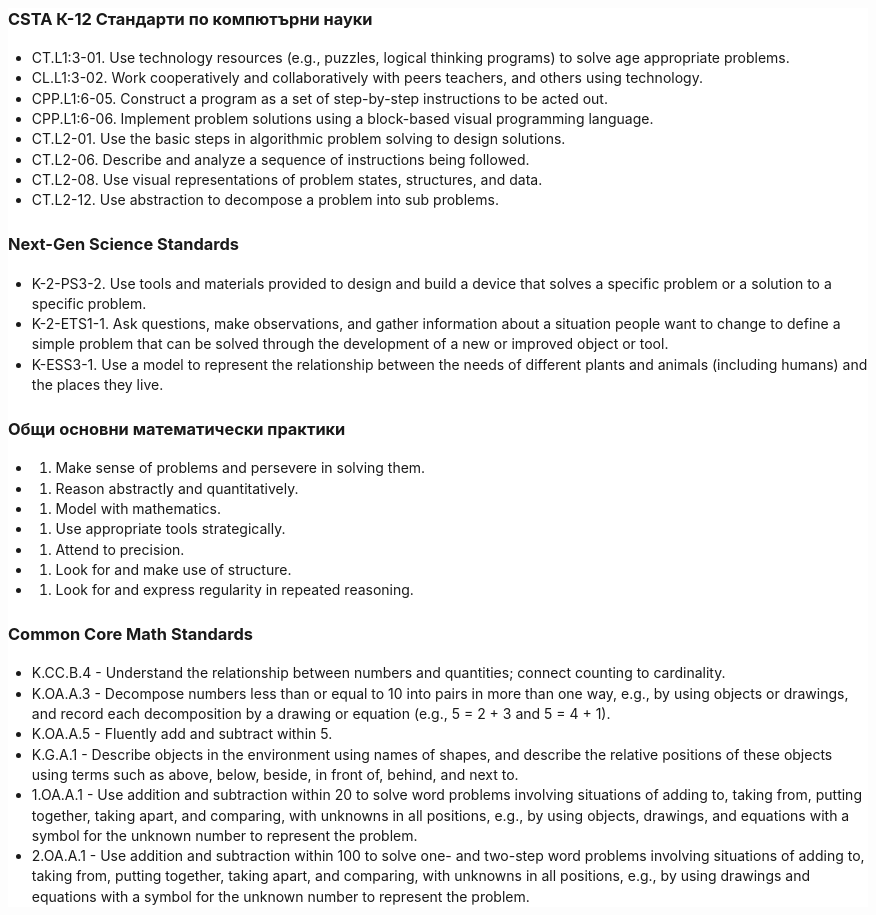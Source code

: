 ### CSTA К-12 Стандарти по компютърни науки

  * CT.L1:3-01. Use technology resources (e.g., puzzles, logical thinking programs) to solve age appropriate problems.
  * CL.L1:3-02. Work cooperatively and collaboratively with peers teachers, and others using technology.
  * CPP.L1:6-05. Construct a program as a set of step-by-step instructions to be acted out.
  * CPP.L1:6-06. Implement problem solutions using a block-based visual programming language.
  * CT.L2-01. Use the basic steps in algorithmic problem solving to design solutions.
  * CT.L2-06. Describe and analyze a sequence of instructions being followed.
  * CT.L2-08. Use visual representations of problem states, structures, and data.
  * CT.L2-12. Use abstraction to decompose a problem into sub problems. 

### Next-Gen Science Standards

  * K-2-PS3-2. Use tools and materials provided to design and build a device that solves a specific problem or a solution to a specific problem.
  * K-2-ETS1-1. Ask questions, make observations, and gather information about a situation people want to change to define a simple problem that can be solved through the development of a new or improved object or tool.
  * K-ESS3-1. Use a model to represent the relationship between the needs of different plants and animals (including humans) and the places they live.

### Общи основни математически практики

  *   1. Make sense of problems and persevere in solving them.
  *   1. Reason abstractly and quantitatively.
  *   1. Model with mathematics.
  *   1. Use appropriate tools strategically.
  *   1. Attend to precision.
  *   1. Look for and make use of structure.
  *   1. Look for and express regularity in repeated reasoning.

### Common Core Math Standards

  * K.CC.B.4 - Understand the relationship between numbers and quantities; connect counting to cardinality.
  * K.OA.A.3 - Decompose numbers less than or equal to 10 into pairs in more than one way, e.g., by using objects or drawings, and record each decomposition by a drawing or equation (e.g., 5 = 2 + 3 and 5 = 4 + 1).
  * K.OA.A.5 - Fluently add and subtract within 5.
  * K.G.A.1 - Describe objects in the environment using names of shapes, and describe the relative positions of these objects using terms such as above, below, beside, in front of, behind, and next to.
  * 1.OA.A.1 - Use addition and subtraction within 20 to solve word problems involving situations of adding to, taking from, putting together, taking apart, and comparing, with unknowns in all positions, e.g., by using objects, drawings, and equations with a symbol for the unknown number to represent the problem.
  * 2.OA.A.1 - Use addition and subtraction within 100 to solve one- and two-step word problems involving situations of adding to, taking from, putting together, taking apart, and comparing, with unknowns in all positions, e.g., by using drawings and equations with a symbol for the unknown number to represent the problem.

